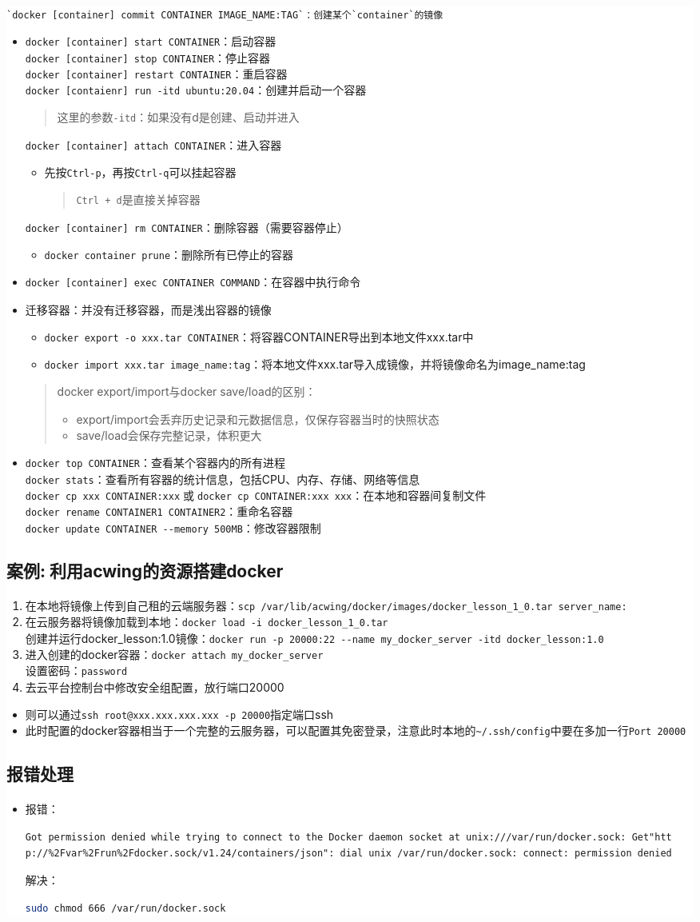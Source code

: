     `docker [container] commit CONTAINER IMAGE_NAME:TAG`：创建某个`container`的镜像

  + `docker [container] start CONTAINER`：启动容器  
    `docker [container] stop CONTAINER`：停止容器  
    `docker [container] restart CONTAINER`：重启容器  
    `docker [contaienr] run -itd ubuntu:20.04`：创建并启动一个容器  

    > 这里的参数`-itd`：如果没有d是创建、启动并进入

    `docker [container] attach CONTAINER`：进入容器

    + 先按`Ctrl-p`，再按`Ctrl-q`可以挂起容器

      > `Ctrl + d`是直接关掉容器

    `docker [container] rm CONTAINER`：删除容器（需要容器停止）

    + `docker container prune`：删除所有已停止的容器

  + `docker [container] exec CONTAINER COMMAND`：在容器中执行命令

  + 迁移容器：并没有迁移容器，而是浅出容器的镜像

    + `docker export -o xxx.tar CONTAINER`：将容器CONTAINER导出到本地文件xxx.tar中

    + `docker import xxx.tar image_name:tag`：将本地文件xxx.tar导入成镜像，并将镜像命名为image_name:tag

    > docker export/import与docker save/load的区别：
    >
    > + export/import会丢弃历史记录和元数据信息，仅保存容器当时的快照状态
    > + save/load会保存完整记录，体积更大

  + `docker top CONTAINER`：查看某个容器内的所有进程  
    `docker stats`：查看所有容器的统计信息，包括CPU、内存、存储、网络等信息  
    `docker cp xxx CONTAINER:xxx` 或 `docker cp CONTAINER:xxx xxx`：在本地和容器间复制文件  
    `docker rename CONTAINER1 CONTAINER2`：重命名容器  
    `docker update CONTAINER --memory 500MB`：修改容器限制  

## 案例: 利用acwing的资源搭建docker

1. 在本地将镜像上传到自己租的云端服务器：`scp /var/lib/acwing/docker/images/docker_lesson_1_0.tar server_name:`
2. 在云服务器将镜像加载到本地：`docker load -i docker_lesson_1_0.tar`  
	创建并运行docker_lesson:1.0镜像：`docker run -p 20000:22 --name my_docker_server -itd docker_lesson:1.0 `
3. 进入创建的docker容器：`docker attach my_docker_server`  
	设置密码：`password`
4. 去云平台控制台中修改安全组配置，放行端口20000
+ 则可以通过`ssh root@xxx.xxx.xxx.xxx -p 20000`指定端口ssh
+ 此时配置的docker容器相当于一个完整的云服务器，可以配置其免密登录，注意此时本地的`~/.ssh/config`中要在多加一行`Port 20000`

## 报错处理

+ 报错：
	```
	Got permission denied while trying to connect to the Docker daemon socket at unix:///var/run/docker.sock: Get"http://%2Fvar%2Frun%2Fdocker.sock/v1.24/containers/json": dial unix /var/run/docker.sock: connect: permission denied
	```
	解决：
	```bash
	sudo chmod 666 /var/run/docker.sock
	```

